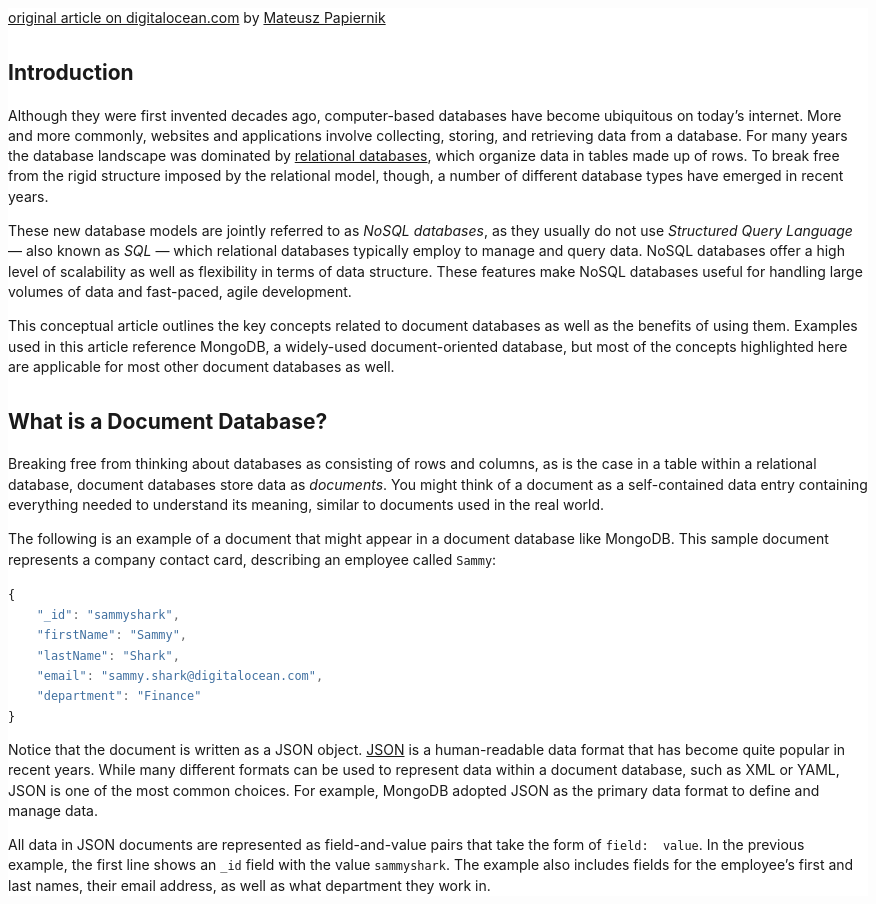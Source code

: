 [original article on digitalocean.com](https://www.digitalocean.com/community/conceptual_articles/an-introduction-to-document-oriented-databases) by  [Mateusz Papiernik](https://www.digitalocean.com/community/users/mati)

## Introduction

Although they were first invented decades ago, computer-based databases have become ubiquitous on today’s internet. More and more commonly, websites and applications involve collecting, storing, and retrieving data from a database. For many years the database landscape was dominated by  [relational databases](https://www.digitalocean.com/community/tutorials/understanding-relational-databases), which organize data in tables made up of rows. To break free from the rigid structure imposed by the relational model, though, a number of different database types have emerged in recent years.

These new database models are jointly referred to as  _NoSQL databases_, as they usually do not use  _Structured Query Language_  — also known as  _SQL_  — which relational databases typically employ to manage and query data. NoSQL databases offer a high level of scalability as well as flexibility in terms of data structure. These features make NoSQL databases useful for handling large volumes of data and fast-paced, agile development.

This conceptual article outlines the key concepts related to document databases as well as the benefits of using them. Examples used in this article reference MongoDB, a widely-used document-oriented database, but most of the concepts highlighted here are applicable for most other document databases as well.

## What is a Document Database?

Breaking free from thinking about databases as consisting of rows and columns, as is the case in a table within a relational database, document databases store data as  _documents_. You might think of a document as a self-contained data entry containing everything needed to understand its meaning, similar to documents used in the real world.

The following is an example of a document that might appear in a document database like MongoDB. This sample document represents a company contact card, describing an employee called  `Sammy`:

```js
{
    "_id": "sammyshark",
    "firstName": "Sammy",
    "lastName": "Shark",
    "email": "sammy.shark@digitalocean.com",
    "department": "Finance"
}
```
Notice that the document is written as a JSON object.  [JSON](https://www.digitalocean.com/community/tutorials/an-introduction-to-json)  is a human-readable data format that has become quite popular in recent years. While many different formats can be used to represent data within a document database, such as XML or YAML, JSON is one of the most common choices. For example, MongoDB adopted JSON as the primary data format to define and manage data.

All data in JSON documents are represented as field-and-value pairs that take the form of  `field:  value`. In the previous example, the first line shows an  `_id`  field with the value  `sammyshark`. The example also includes fields for the employee’s first and last names, their email address, as well as what department they work in.
